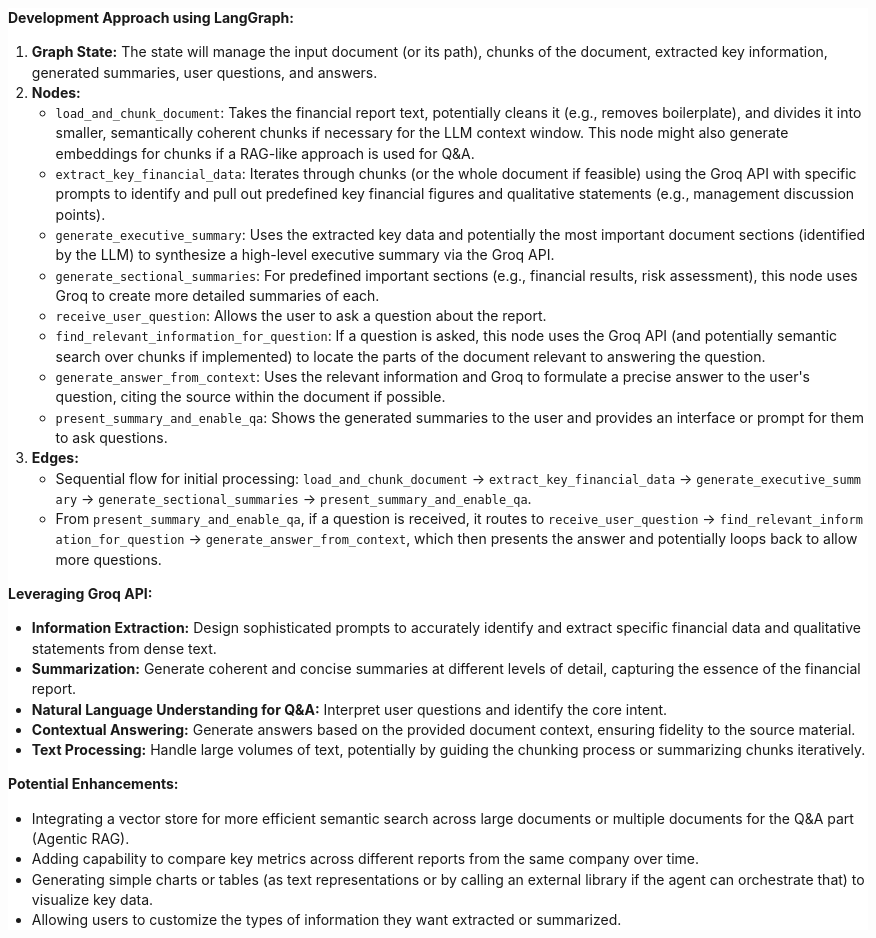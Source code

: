 **Development Approach using LangGraph:**

1.  **Graph State:** The state will manage the input document (or its path), chunks of the document, extracted key information, generated summaries, user questions, and answers.
2.  **Nodes:**
    *   `load_and_chunk_document`: Takes the financial report text, potentially cleans it (e.g., removes boilerplate), and divides it into smaller, semantically coherent chunks if necessary for the LLM context window. This node might also generate embeddings for chunks if a RAG-like approach is used for Q&A.
    *   `extract_key_financial_data`: Iterates through chunks (or the whole document if feasible) using the Groq API with specific prompts to identify and pull out predefined key financial figures and qualitative statements (e.g., management discussion points).
    *   `generate_executive_summary`: Uses the extracted key data and potentially the most important document sections (identified by the LLM) to synthesize a high-level executive summary via the Groq API.
    *   `generate_sectional_summaries`: For predefined important sections (e.g., financial results, risk assessment), this node uses Groq to create more detailed summaries of each.
    *   `receive_user_question`: Allows the user to ask a question about the report.
    *   `find_relevant_information_for_question`: If a question is asked, this node uses the Groq API (and potentially semantic search over chunks if implemented) to locate the parts of the document relevant to answering the question.
    *   `generate_answer_from_context`: Uses the relevant information and Groq to formulate a precise answer to the user's question, citing the source within the document if possible.
    *   `present_summary_and_enable_qa`: Shows the generated summaries to the user and provides an interface or prompt for them to ask questions.
3.  **Edges:**
    *   Sequential flow for initial processing: `load_and_chunk_document` -> `extract_key_financial_data` -> `generate_executive_summary` -> `generate_sectional_summaries` -> `present_summary_and_enable_qa`.
    *   From `present_summary_and_enable_qa`, if a question is received, it routes to `receive_user_question` -> `find_relevant_information_for_question` -> `generate_answer_from_context`, which then presents the answer and potentially loops back to allow more questions.

**Leveraging Groq API:**

*   **Information Extraction:** Design sophisticated prompts to accurately identify and extract specific financial data and qualitative statements from dense text.
*   **Summarization:** Generate coherent and concise summaries at different levels of detail, capturing the essence of the financial report.
*   **Natural Language Understanding for Q&A:** Interpret user questions and identify the core intent.
*   **Contextual Answering:** Generate answers based on the provided document context, ensuring fidelity to the source material.
*   **Text Processing:** Handle large volumes of text, potentially by guiding the chunking process or summarizing chunks iteratively.

**Potential Enhancements:**

*   Integrating a vector store for more efficient semantic search across large documents or multiple documents for the Q&A part (Agentic RAG).
*   Adding capability to compare key metrics across different reports from the same company over time.
*   Generating simple charts or tables (as text representations or by calling an external library if the agent can orchestrate that) to visualize key data.
*   Allowing users to customize the types of information they want extracted or summarized.
